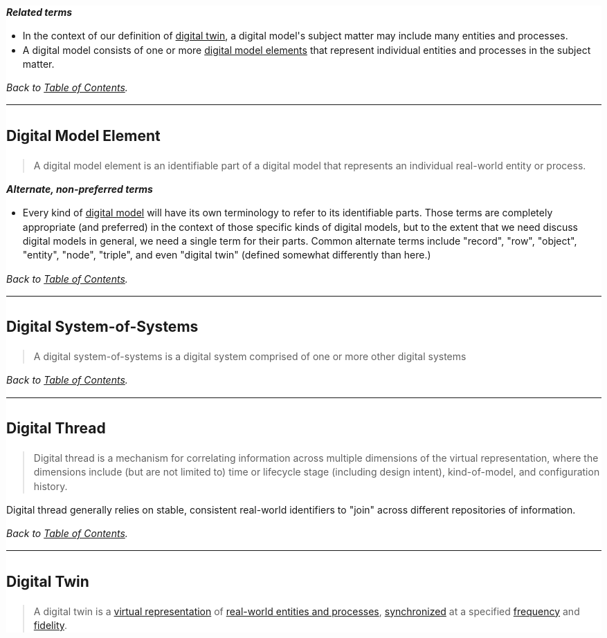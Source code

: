 ***Related terms***

- In the context of our definition of [digital twin](#digital-twin), a digital model's subject matter may include many entities and processes.
- A digital model consists of one or more [digital model elements](#digital-model-element) that represent individual entities and processes in the subject matter.
  
*Back to [Table of Contents](#table-of-contents).*

---

## Digital Model Element

> A digital model element is an identifiable part of a digital model that represents an individual real-world entity or process.

***Alternate, non-preferred terms***

- Every kind of [digital model](#digital) will have its own terminology to refer to its identifiable parts. Those terms are completely appropriate (and preferred) in the context of those specific kinds of digital models, but to the extent that we need discuss digital models in general, we need a single term for their parts. Common alternate terms include "record", "row", "object", "entity", "node", "triple", and even "digital twin" (defined somewhat differently than here.)

*Back to [Table of Contents](#table-of-contents).*

---

## Digital System-of-Systems

> A digital system-of-systems is a digital system comprised of one or more other digital systems

*Back to [Table of Contents](#table-of-contents).*

---

## Digital Thread

> Digital thread is a mechanism for correlating information across multiple dimensions of the virtual representation, where the dimensions include (but are not limited to) time or lifecycle stage (including design intent), kind-of-model, and configuration history.

Digital thread generally relies on stable, consistent real-world identifiers to "join" across different repositories of information.

*Back to [Table of Contents](#table-of-contents).*

---

## Digital Twin

> A digital twin is a [virtual representation](#virtual-representation) of [real-world entities and processes](#real-world), [synchronized](#synchronization) at a specified [frequency](#synchronization-frequency) and [fidelity](#synchronization-fidelity).

